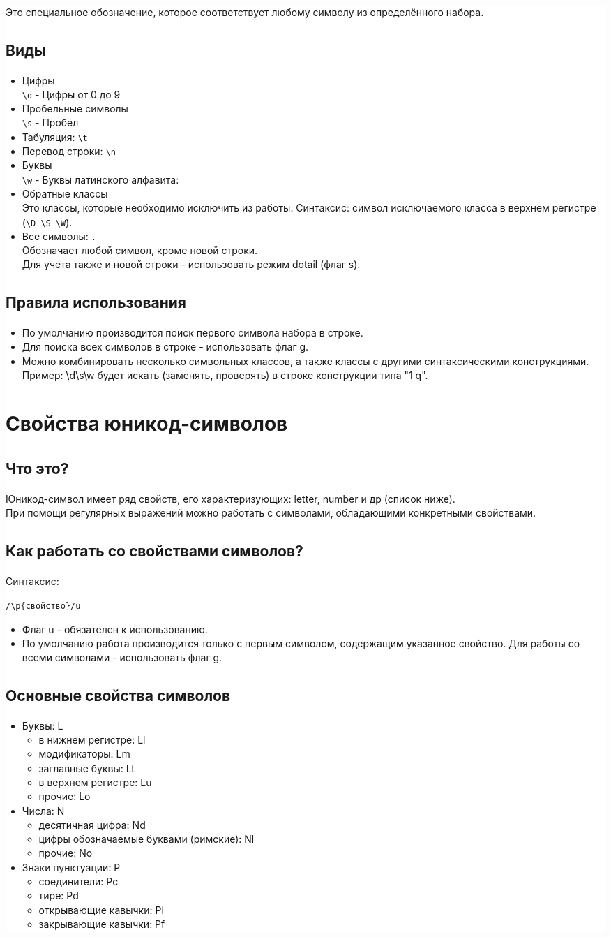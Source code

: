 Это специальное обозначение, которое соответствует любому символу из определённого набора.

## Виды

- Цифры  
`\d` - Цифры от 0 до 9
- Пробельные символы  
`\s` - Пробел
- Табуляция: `\t`
- Перевод строки: `\n`
- Буквы  
`\w` - Буквы латинского алфавита: 
- Обратные классы  
Это классы, которые необходимо исключить из работы.
Синтаксис: символ исключаемого класса в верхнем регистре (`\D \S \W`).
- Все символы: `.`  
Обозначает любой символ, кроме новой строки.  
Для учета также и новой строки - использовать режим dotail (флаг s).

## Правила использования

- По умолчанию производится поиск первого символа набора в строке. 
- Для поиска всех символов в строке - использовать флаг g.
- Можно комбинировать несколько символьных классов, а также классы с другими синтаксическими конструкциями.  
Пример: \d\s\w будет искать (заменять, проверять) в строке конструкции типа "1 q".

# Cвойства юникод-символов

## Что это?

Юникод-символ имеет ряд свойств, его характеризующих: letter, number и др (список ниже).  
При помощи регулярных выражений можно работать с символами, обладающими конкретными свойствами.

## Как работать со свойствами символов?

Синтаксис: 
```
/\p{свойство}/u
```

- Флаг u - обязателен к использованию.
- По умолчанию работа производится только с первым символом, содержащим указанное свойство. Для работы со всеми символами - использовать флаг g.

## Основные свойства символов

- Буквы: L
  - в нижнем регистре: Ll
  - модификаторы: Lm
  - заглавные буквы: Lt
  - в верхнем регистре: Lu
  - прочие: Lo
- Числа: N
  - десятичная цифра: Nd
  - цифры обозначаемые буквами (римские): Nl
  - прочие: No
- Знаки пунктуации: P
  - соединители: Pc
  - тире: Pd
  - открывающие кавычки: Pi
  - закрывающие кавычки: Pf